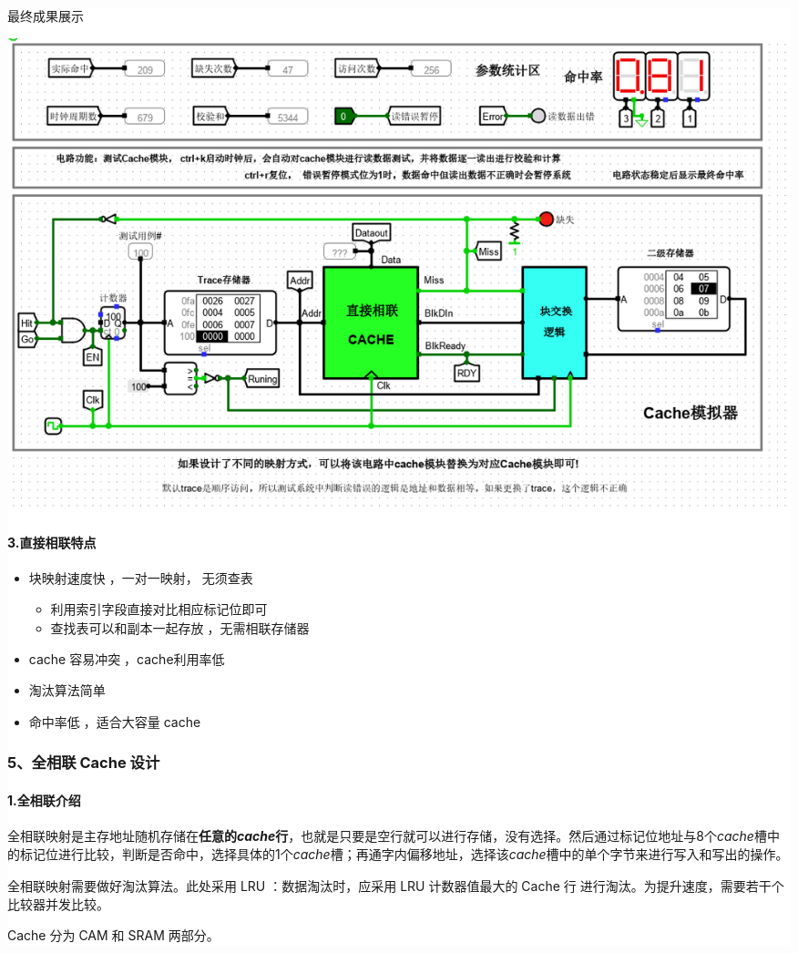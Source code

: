 最终成果展示

![image-20201031130225746](/assets/blog_image/2020-10-19-hust-cpu-study_3/image-20201031130225746.png)

#### 3.直接相联特点

- 块映射速度快 ，一对一映射， 无须查表
  - 利用索引字段直接对比相应标记位即可
  - 查找表可以和副本一起存放 ，无需相联存储器

- cache 容易冲突 ，cache利用率低
- 淘汰算法简单
- 命中率低 ，适合大容量 cache

### 5、全相联 Cache 设计

#### 1.全相联介绍

全相联映射是主存地址随机存储在**任意的*cache*行**，也就是只要是空行就可以进行存储，没有选择。然后通过标记位地址与8个*cache*槽中的标记位进行比较，判断是否命中，选择具体的1个*cache*槽；再通字内偏移地址，选择该*cache*槽中的单个字节来进行写入和写出的操作。

全相联映射需要做好淘汰算法。此处采用 LRU ：数据淘汰时，应采用 LRU 计数器值最大的 Cache 行 进行淘汰。为提升速度，需要若干个比较器并发比较。

Cache 分为 CAM 和 SRAM 两部分。

